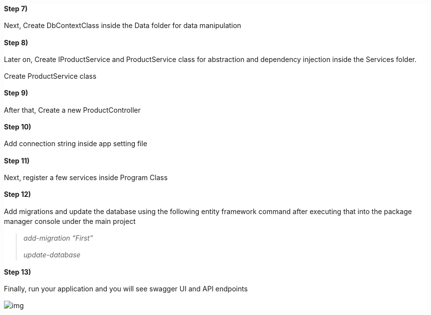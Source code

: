 **Step 7)**

Next, Create DbContextClass inside the Data folder for data manipulation

<iframe src="https://medium.com/media/98ae7949976dcf213f5b9c9e8f2fac17" allowfullscreen="" frameborder="0" height="435" width="680" title="DbContextClass.cs" class="ek n fc dx bg" scrolling="no"></iframe>

**Step 8)**

Later on, Create IProductService and ProductService class for abstraction and dependency injection inside the Services folder.

<iframe src="https://medium.com/media/604835345cdff35c306c695ef3da0515" allowfullscreen="" frameborder="0" height="303" width="680" title="IProductService.cs" class="ek n fc dx bg" scrolling="no"></iframe>

Create ProductService class

<iframe src="https://medium.com/media/248059881066b9f6c8ef3a3d07b1ff00" allowfullscreen="" frameborder="0" height="919" width="680" title="ProductService.cs" class="ek n fc dx bg" scrolling="no"></iframe>

**Step 9)**

After that, Create a new ProductController

<iframe src="https://medium.com/media/0d061ebe2dfa483afcd91116ad3fb6f0" allowfullscreen="" frameborder="0" height="963" width="680" title="ProductController.cs" class="ek n fc dx bg" scrolling="no"></iframe>

**Step 10)**

Add connection string inside app setting file

<iframe src="https://medium.com/media/91735ce36b6eac6a70af48e61adebbf4" allowfullscreen="" frameborder="0" height="303" width="680" title="appsettings.json" class="ek n fc dx bg" scrolling="no"></iframe>

**Step 11)**

Next, register a few services inside Program Class

<iframe src="https://medium.com/media/b6c6c0ae18be15f8faf595c54df8908c" allowfullscreen="" frameborder="0" height="501" width="680" title="Program.cs" class="ek n fc dx bg" scrolling="no"></iframe>

**Step 12)**

Add migrations and update the database using the following entity framework command after executing that into the package manager console under the main project

> *add-migration “First”*
>
> *update-database*

**Step 13)**

Finally, run your application and you will see swagger UI and API endpoints

![img](https://miro.medium.com/v2/resize:fit:700/0*ZvokJDj6ONf66FyG.png)
